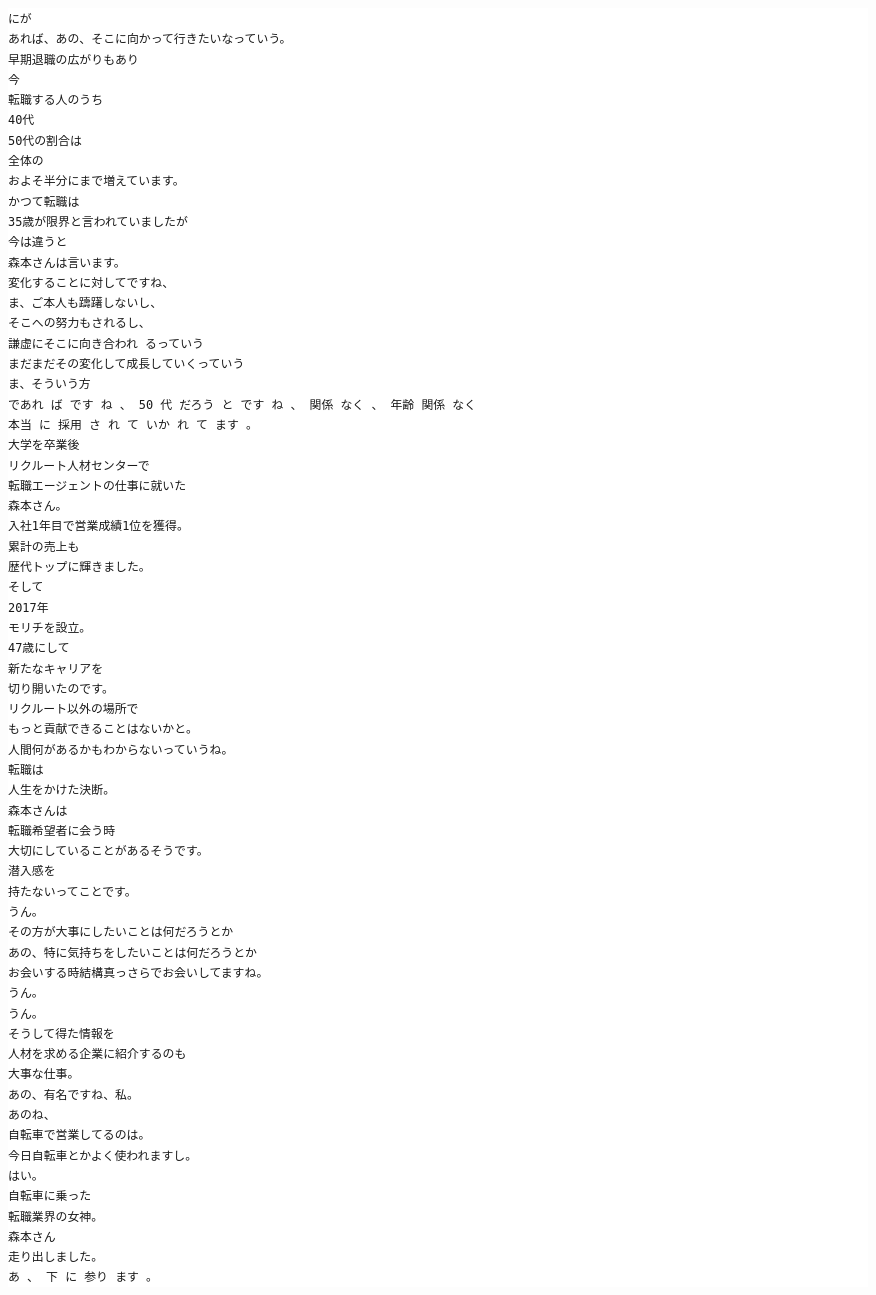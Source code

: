 ```
にが
あれば、あの、そこに向かって行きたいなっていう。
早期退職の広がりもあり
今
転職する人のうち
40代
50代の割合は
全体の
およそ半分にまで増えています。
かつて転職は
35歳が限界と言われていましたが
今は違うと
森本さんは言います。
変化することに対してですね、
ま、ご本人も躊躇しないし、
そこへの努力もされるし、
謙虚にそこに向き合われ るっていう
まだまだその変化して成長していくっていう
ま、そういう方
であれ ば です ね 、 50 代 だろう と です ね 、 関係 なく 、 年齢 関係 なく
本当 に 採用 さ れ て いか れ て ます 。
大学を卒業後
リクルート人材センターで
転職エージェントの仕事に就いた
森本さん。
入社1年目で営業成績1位を獲得。
累計の売上も
歴代トップに輝きました。
そして
2017年
モリチを設立。
47歳にして
新たなキャリアを
切り開いたのです。
リクルート以外の場所で
もっと貢献できることはないかと。
人間何があるかもわからないっていうね。
転職は
人生をかけた決断。
森本さんは
転職希望者に会う時
大切にしていることがあるそうです。
潜入感を
持たないってことです。
うん。
その方が大事にしたいことは何だろうとか
あの、特に気持ちをしたいことは何だろうとか
お会いする時結構真っさらでお会いしてますね。
うん。
うん。
そうして得た情報を
人材を求める企業に紹介するのも
大事な仕事。
あの、有名ですね、私。
あのね、
自転車で営業してるのは。
今日自転車とかよく使われますし。
はい。
自転車に乗った
転職業界の女神。
森本さん
走り出しました。
あ 、 下 に 参り ます 。
```